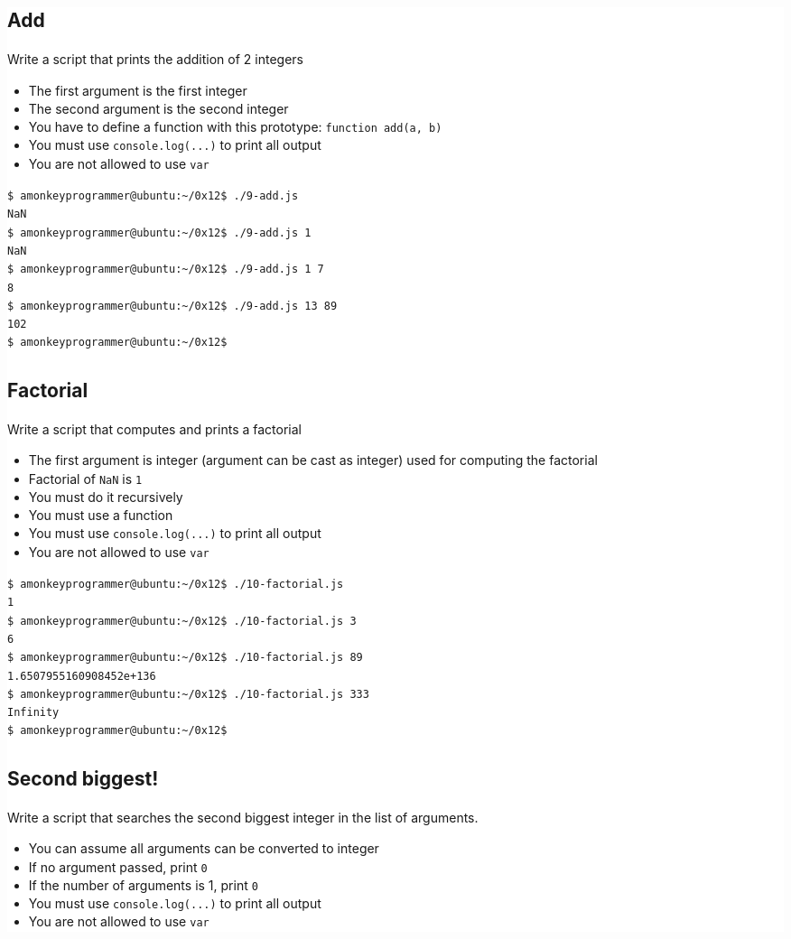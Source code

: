 ## Add

Write a script that prints the addition of 2 integers

* The first argument is the first integer
* The second argument is the second integer
* You have to define a function with this prototype: `function add(a, b)`
* You must use `console.log(...)` to print all output
* You are not allowed to use `var`



```
$ amonkeyprogrammer@ubuntu:~/0x12$ ./9-add.js 
NaN
$ amonkeyprogrammer@ubuntu:~/0x12$ ./9-add.js 1
NaN
$ amonkeyprogrammer@ubuntu:~/0x12$ ./9-add.js 1 7
8
$ amonkeyprogrammer@ubuntu:~/0x12$ ./9-add.js 13 89
102
$ amonkeyprogrammer@ubuntu:~/0x12$
```

## Factorial

Write a script that computes and prints a factorial

* The first argument is integer (argument can be cast as integer) used for computing the factorial
* Factorial of `NaN` is `1`
* You must do it recursively
* You must use a function
* You must use `console.log(...)` to print all output
* You are not allowed to use `var`



```
$ amonkeyprogrammer@ubuntu:~/0x12$ ./10-factorial.js 
1
$ amonkeyprogrammer@ubuntu:~/0x12$ ./10-factorial.js 3
6
$ amonkeyprogrammer@ubuntu:~/0x12$ ./10-factorial.js 89
1.6507955160908452e+136
$ amonkeyprogrammer@ubuntu:~/0x12$ ./10-factorial.js 333
Infinity
$ amonkeyprogrammer@ubuntu:~/0x12$
```

## Second biggest!

Write a script that searches the second biggest integer in the list of arguments.

* You can assume all arguments can be converted to integer
* If no argument passed, print `0`
* If the number of arguments is 1, print `0`
* You must use `console.log(...)` to print all output
* You are not allowed to use `var`
